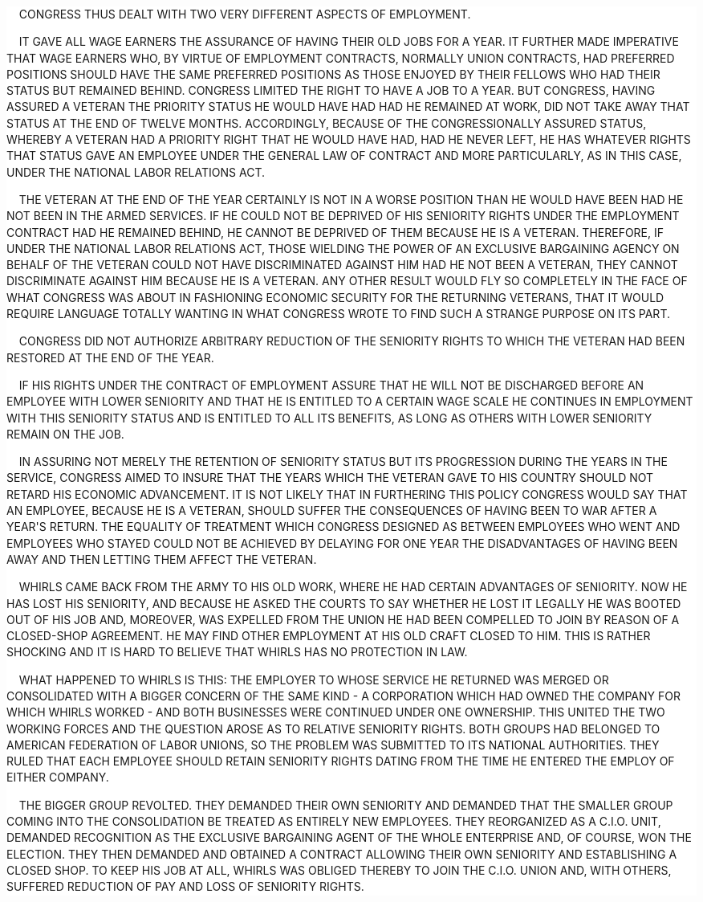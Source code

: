     CONGRESS THUS DEALT WITH TWO VERY DIFFERENT ASPECTS OF EMPLOYMENT.

    IT GAVE ALL WAGE EARNERS THE ASSURANCE OF HAVING THEIR OLD JOBS FOR A YEAR.  IT FURTHER MADE IMPERATIVE THAT WAGE EARNERS WHO, BY VIRTUE OF EMPLOYMENT CONTRACTS, NORMALLY UNION CONTRACTS, HAD PREFERRED POSITIONS SHOULD HAVE THE SAME PREFERRED POSITIONS AS THOSE ENJOYED BY THEIR FELLOWS WHO HAD THEIR STATUS BUT REMAINED BEHIND.  CONGRESS LIMITED THE RIGHT TO HAVE A JOB TO A YEAR.  BUT CONGRESS, HAVING ASSURED A VETERAN THE PRIORITY STATUS HE WOULD HAVE HAD HAD HE REMAINED AT WORK, DID NOT TAKE AWAY THAT STATUS AT THE END OF TWELVE MONTHS.  ACCORDINGLY, BECAUSE OF THE CONGRESSIONALLY ASSURED STATUS, WHEREBY A VETERAN HAD A PRIORITY RIGHT THAT HE WOULD HAVE HAD, HAD HE NEVER LEFT, HE HAS WHATEVER RIGHTS THAT STATUS GAVE AN EMPLOYEE UNDER THE GENERAL LAW OF CONTRACT AND MORE PARTICULARLY, AS IN THIS CASE, UNDER THE NATIONAL LABOR RELATIONS ACT.

    THE VETERAN AT THE END OF THE YEAR CERTAINLY IS NOT IN A WORSE POSITION THAN HE WOULD HAVE BEEN HAD HE NOT BEEN IN THE ARMED SERVICES.  IF HE COULD NOT BE DEPRIVED OF HIS SENIORITY RIGHTS UNDER THE EMPLOYMENT CONTRACT HAD HE REMAINED BEHIND, HE CANNOT BE DEPRIVED OF THEM BECAUSE HE IS A VETERAN.  THEREFORE, IF UNDER THE NATIONAL LABOR RELATIONS ACT, THOSE WIELDING THE POWER OF AN EXCLUSIVE BARGAINING AGENCY ON BEHALF OF THE VETERAN COULD NOT HAVE DISCRIMINATED AGAINST HIM HAD HE NOT BEEN A VETERAN, THEY CANNOT DISCRIMINATE AGAINST HIM BECAUSE HE IS A VETERAN.  ANY OTHER RESULT WOULD FLY SO COMPLETELY IN THE FACE OF WHAT CONGRESS WAS ABOUT IN FASHIONING ECONOMIC SECURITY FOR THE RETURNING VETERANS, THAT IT WOULD REQUIRE LANGUAGE TOTALLY WANTING IN WHAT CONGRESS WROTE TO FIND SUCH A STRANGE PURPOSE ON ITS PART.

    CONGRESS DID NOT AUTHORIZE ARBITRARY REDUCTION OF THE SENIORITY RIGHTS TO WHICH THE VETERAN HAD BEEN RESTORED AT THE END OF THE YEAR.

    IF HIS RIGHTS UNDER THE CONTRACT OF EMPLOYMENT ASSURE THAT HE WILL NOT BE DISCHARGED BEFORE AN EMPLOYEE WITH LOWER SENIORITY AND THAT HE IS ENTITLED TO A CERTAIN WAGE SCALE HE CONTINUES IN EMPLOYMENT WITH THIS SENIORITY STATUS AND IS ENTITLED TO ALL ITS BENEFITS, AS LONG AS OTHERS WITH LOWER SENIORITY REMAIN ON THE JOB.

    IN ASSURING NOT MERELY THE RETENTION OF SENIORITY STATUS BUT ITS PROGRESSION DURING THE YEARS IN THE SERVICE, CONGRESS AIMED TO INSURE THAT THE YEARS WHICH THE VETERAN GAVE TO HIS COUNTRY SHOULD NOT RETARD HIS ECONOMIC ADVANCEMENT.  IT IS NOT LIKELY THAT IN FURTHERING THIS POLICY CONGRESS WOULD SAY THAT AN EMPLOYEE, BECAUSE HE IS A VETERAN, SHOULD SUFFER THE CONSEQUENCES OF HAVING BEEN TO WAR AFTER A YEAR'S RETURN.  THE EQUALITY OF TREATMENT WHICH CONGRESS DESIGNED AS BETWEEN EMPLOYEES WHO WENT AND EMPLOYEES WHO STAYED COULD NOT BE ACHIEVED BY DELAYING FOR ONE YEAR THE DISADVANTAGES OF HAVING BEEN AWAY AND THEN LETTING THEM AFFECT THE VETERAN.

    WHIRLS CAME BACK FROM THE ARMY TO HIS OLD WORK, WHERE HE HAD CERTAIN ADVANTAGES OF SENIORITY.  NOW HE HAS LOST HIS SENIORITY, AND BECAUSE HE ASKED THE COURTS TO SAY WHETHER HE LOST IT LEGALLY HE WAS BOOTED OUT OF HIS JOB AND, MOREOVER, WAS EXPELLED FROM THE UNION HE HAD BEEN COMPELLED TO JOIN BY REASON OF A CLOSED-SHOP AGREEMENT.  HE MAY FIND OTHER EMPLOYMENT AT HIS OLD CRAFT CLOSED TO HIM.  THIS IS RATHER SHOCKING AND IT IS HARD TO BELIEVE THAT WHIRLS HAS NO PROTECTION IN LAW.

    WHAT HAPPENED TO WHIRLS IS THIS:  THE EMPLOYER TO WHOSE SERVICE HE RETURNED WAS MERGED OR CONSOLIDATED WITH A BIGGER CONCERN OF THE SAME KIND - A CORPORATION WHICH HAD OWNED THE COMPANY FOR WHICH WHIRLS WORKED - AND BOTH BUSINESSES WERE CONTINUED UNDER ONE OWNERSHIP.  THIS UNITED THE TWO WORKING FORCES AND THE QUESTION AROSE AS TO RELATIVE SENIORITY RIGHTS.  BOTH GROUPS HAD BELONGED TO AMERICAN FEDERATION OF LABOR UNIONS, SO THE PROBLEM WAS SUBMITTED TO ITS NATIONAL AUTHORITIES.  THEY RULED THAT EACH EMPLOYEE SHOULD RETAIN SENIORITY RIGHTS DATING FROM THE TIME HE ENTERED THE EMPLOY OF EITHER COMPANY.

    THE BIGGER GROUP REVOLTED.  THEY DEMANDED THEIR OWN SENIORITY AND DEMANDED THAT THE SMALLER GROUP COMING INTO THE CONSOLIDATION BE TREATED AS ENTIRELY NEW EMPLOYEES.  THEY REORGANIZED AS A C.I.O. UNIT, DEMANDED RECOGNITION AS THE EXCLUSIVE BARGAINING AGENT OF THE WHOLE ENTERPRISE AND, OF COURSE, WON THE ELECTION.  THEY THEN DEMANDED AND OBTAINED A CONTRACT ALLOWING THEIR OWN SENIORITY AND ESTABLISHING A CLOSED SHOP.  TO KEEP HIS JOB AT ALL, WHIRLS WAS OBLIGED THEREBY TO JOIN THE C.I.O. UNION AND, WITH OTHERS, SUFFERED REDUCTION OF PAY AND LOSS OF SENIORITY RIGHTS.
